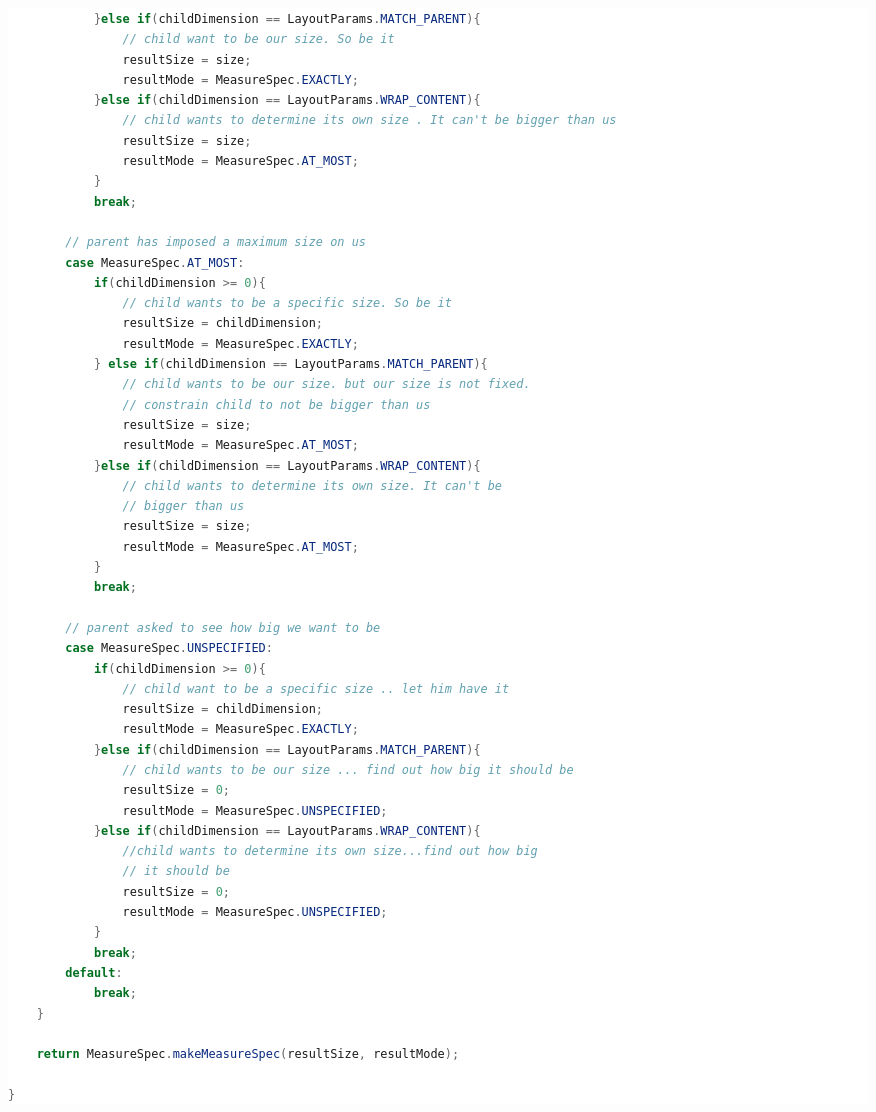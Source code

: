 ~~~java
            }else if(childDimension == LayoutParams.MATCH_PARENT){
                // child want to be our size. So be it
                resultSize = size;
                resultMode = MeasureSpec.EXACTLY;
            }else if(childDimension == LayoutParams.WRAP_CONTENT){
                // child wants to determine its own size . It can't be bigger than us
                resultSize = size;
                resultMode = MeasureSpec.AT_MOST;
            }
            break;

        // parent has imposed a maximum size on us
        case MeasureSpec.AT_MOST:
            if(childDimension >= 0){
                // child wants to be a specific size. So be it
                resultSize = childDimension;
                resultMode = MeasureSpec.EXACTLY;
            } else if(childDimension == LayoutParams.MATCH_PARENT){
                // child wants to be our size. but our size is not fixed.
                // constrain child to not be bigger than us
                resultSize = size;
                resultMode = MeasureSpec.AT_MOST;
            }else if(childDimension == LayoutParams.WRAP_CONTENT){
                // child wants to determine its own size. It can't be
                // bigger than us
                resultSize = size;
                resultMode = MeasureSpec.AT_MOST;
            }
            break;

        // parent asked to see how big we want to be
        case MeasureSpec.UNSPECIFIED:
            if(childDimension >= 0){
                // child want to be a specific size .. let him have it
                resultSize = childDimension;
                resultMode = MeasureSpec.EXACTLY;
            }else if(childDimension == LayoutParams.MATCH_PARENT){
                // child wants to be our size ... find out how big it should be
                resultSize = 0;
                resultMode = MeasureSpec.UNSPECIFIED;
            }else if(childDimension == LayoutParams.WRAP_CONTENT){
                //child wants to determine its own size...find out how big
                // it should be
                resultSize = 0;
                resultMode = MeasureSpec.UNSPECIFIED;
            }
            break;
        default:
            break;
    }

    return MeasureSpec.makeMeasureSpec(resultSize, resultMode);

}
~~~
